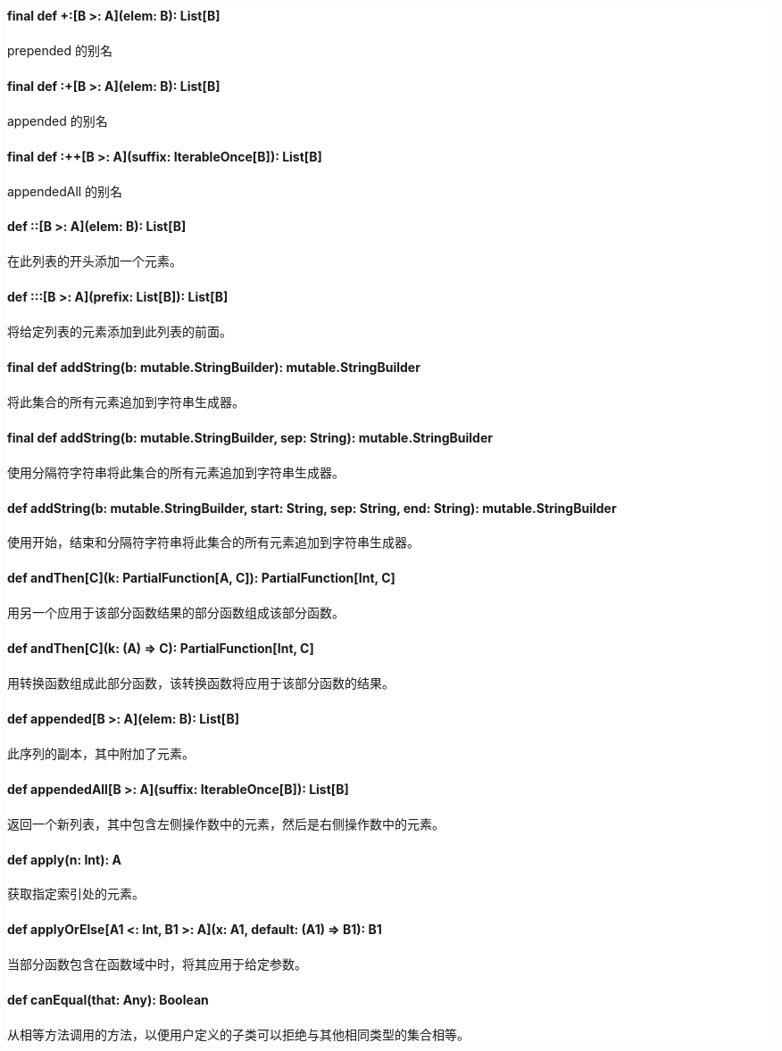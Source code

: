 #### final def +:[B >: A](elem: B): List[B]
prepended 的别名

#### final def :+[B >: A](elem: B): List[B]
appended 的别名

#### final def :++[B >: A](suffix: IterableOnce[B]): List[B]
appendedAll 的别名

#### def ::[B >: A](elem: B): List[B]
在此列表的开头添加一个元素。

#### def :::[B >: A](prefix: List[B]): List[B]
将给定列表的元素添加到此列表的前面。

#### final def addString(b: mutable.StringBuilder): mutable.StringBuilder
将此集合的所有元素追加到字符串生成器。

#### final def addString(b: mutable.StringBuilder, sep: String): mutable.StringBuilder
使用分隔符字符串将此集合的所有元素追加到字符串生成器。

#### def addString(b: mutable.StringBuilder, start: String, sep: String, end: String): mutable.StringBuilder
使用开始，结束和分隔符字符串将此集合的所有元素追加到字符串生成器。

#### def andThen[C](k: PartialFunction[A, C]): PartialFunction[Int, C]
用另一个应用于该部分函数结果的部分函数组成该部分函数。

#### def andThen[C](k: (A) => C): PartialFunction[Int, C]
用转换函数组成此部分函数，该转换函数将应用于该部分函数的结果。

#### def appended[B >: A](elem: B): List[B]
此序列的副本，其中附加了元素。

#### def appendedAll[B >: A](suffix: IterableOnce[B]): List[B]
返回一个新列表，其中包含左侧操作数中的元素，然后是右侧操作数中的元素。

#### def apply(n: Int): A
获取指定索引处的元素。

#### def applyOrElse[A1 <: Int, B1 >: A](x: A1, default: (A1) => B1): B1
当部分函数包含在函数域中时，将其应用于给定参数。

#### def canEqual(that: Any): Boolean
从相等方法调用的方法，以便用户定义的子类可以拒绝与其他相同类型的集合相等。

